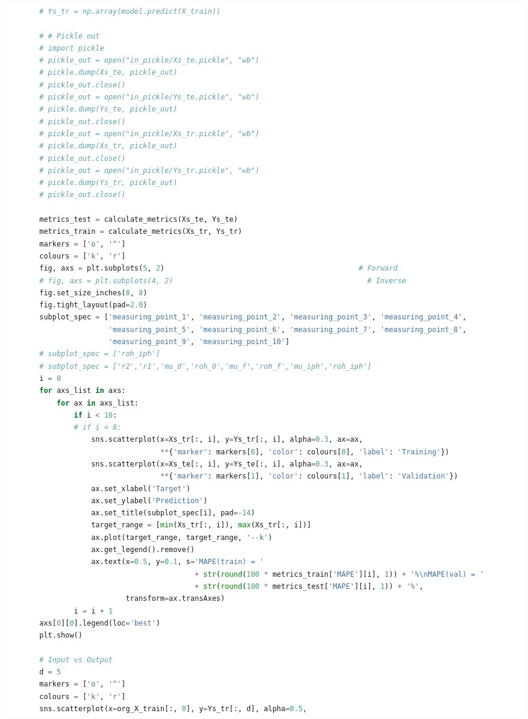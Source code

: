 ```python
        # Ys_tr = np.array(model.predict(X_train))

        # # Pickle out
        # import pickle
        # pickle_out = open("in_pickle/Xs_te.pickle", "wb")
        # pickle.dump(Xs_te, pickle_out)
        # pickle_out.close()
        # pickle_out = open("in_pickle/Ys_te.pickle", "wb")
        # pickle.dump(Ys_te, pickle_out)
        # pickle_out.close()
        # pickle_out = open("in_pickle/Xs_tr.pickle", "wb")
        # pickle.dump(Xs_tr, pickle_out)
        # pickle_out.close()
        # pickle_out = open("in_pickle/Ys_tr.pickle", "wb")
        # pickle.dump(Ys_tr, pickle_out)
        # pickle_out.close()

        metrics_test = calculate_metrics(Xs_te, Ys_te)
        metrics_train = calculate_metrics(Xs_tr, Ys_tr)
        markers = ['o', '^']
        colours = ['k', 'r']
        fig, axs = plt.subplots(5, 2)                                             # Forward
        # fig, axs = plt.subplots(4, 2)                                             # Inverse
        fig.set_size_inches(8, 8)
        fig.tight_layout(pad=2.0)
        subplot_spec = ['measuring_point_1', 'measuring_point_2', 'measuring_point_3', 'measuring_point_4',
                        'measuring_point_5', 'measuring_point_6', 'measuring_point_7', 'measuring_point_8',
                        'measuring_point_9', 'measuring_point_10']
        # subplot_spec = ['roh_iph']
        # subplot_spec = ['r2','r1','mu_0','roh_0','mu_f','roh_f','mu_iph','roh_iph']
        i = 0
        for axs_list in axs:
            for ax in axs_list:
                if i < 10:
                # if i < 8:
                    sns.scatterplot(x=Xs_tr[:, i], y=Ys_tr[:, i], alpha=0.3, ax=ax,
                                    **{'marker': markers[0], 'color': colours[0], 'label': 'Training'})
                    sns.scatterplot(x=Xs_te[:, i], y=Ys_te[:, i], alpha=0.3, ax=ax,
                                    **{'marker': markers[1], 'color': colours[1], 'label': 'Validation'})
                    ax.set_xlabel('Target')
                    ax.set_ylabel('Prediction')
                    ax.set_title(subplot_spec[i], pad=-14)
                    target_range = [min(Xs_tr[:, i]), max(Xs_tr[:, i])]
                    ax.plot(target_range, target_range, '--k')
                    ax.get_legend().remove()
                    ax.text(x=0.5, y=0.1, s='MAPE(train) = '
                                            + str(round(100 * metrics_train['MAPE'][i], 1)) + '%\nMAPE(val) = '
                                            + str(round(100 * metrics_test['MAPE'][i], 1)) + '%',
                            transform=ax.transAxes)
                i = i + 1
        axs[0][0].legend(loc='best')
        plt.show()

        # Input vs Output
        d = 5
        markers = ['o', '^']
        colours = ['k', 'r']
        sns.scatterplot(x=org_X_train[:, 0], y=Ys_tr[:, d], alpha=0.5,
```